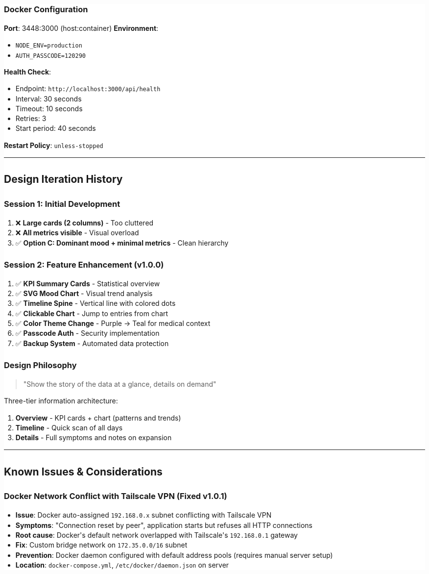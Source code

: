 ### Docker Configuration

**Port**: 3448:3000 (host:container)
**Environment**:
- `NODE_ENV=production`
- `AUTH_PASSCODE=120290`

**Health Check**:
- Endpoint: `http://localhost:3000/api/health`
- Interval: 30 seconds
- Timeout: 10 seconds
- Retries: 3
- Start period: 40 seconds

**Restart Policy**: `unless-stopped`

---

## Design Iteration History

### Session 1: Initial Development
1. ❌ **Large cards (2 columns)** - Too cluttered
2. ❌ **All metrics visible** - Visual overload
3. ✅ **Option C: Dominant mood + minimal metrics** - Clean hierarchy

### Session 2: Feature Enhancement (v1.0.0)
1. ✅ **KPI Summary Cards** - Statistical overview
2. ✅ **SVG Mood Chart** - Visual trend analysis
3. ✅ **Timeline Spine** - Vertical line with colored dots
4. ✅ **Clickable Chart** - Jump to entries from chart
5. ✅ **Color Theme Change** - Purple → Teal for medical context
6. ✅ **Passcode Auth** - Security implementation
7. ✅ **Backup System** - Automated data protection

### Design Philosophy
> "Show the story of the data at a glance, details on demand"

Three-tier information architecture:
1. **Overview** - KPI cards + chart (patterns and trends)
2. **Timeline** - Quick scan of all days
3. **Details** - Full symptoms and notes on expansion

---

## Known Issues & Considerations

### Docker Network Conflict with Tailscale VPN (Fixed v1.0.1)
- **Issue**: Docker auto-assigned `192.168.0.x` subnet conflicting with Tailscale VPN
- **Symptoms**: "Connection reset by peer", application starts but refuses all HTTP connections
- **Root cause**: Docker's default network overlapped with Tailscale's `192.168.0.1` gateway
- **Fix**: Custom bridge network on `172.35.0.0/16` subnet
- **Prevention**: Docker daemon configured with default address pools (requires manual server setup)
- **Location**: `docker-compose.yml`, `/etc/docker/daemon.json` on server
